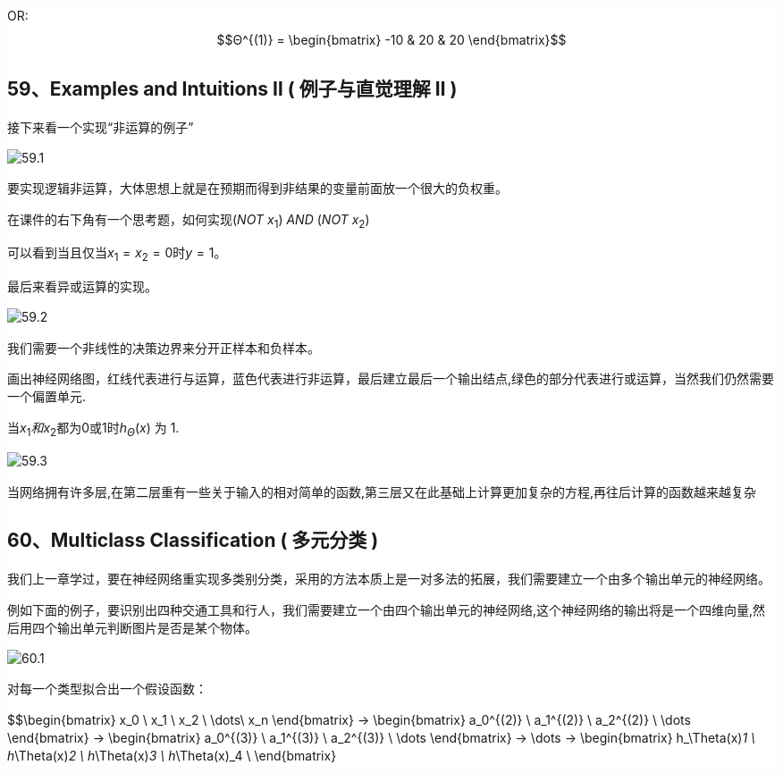 OR:  
$$Θ^{(1)} = \begin{bmatrix}
    -10 & 20 & 20
\end{bmatrix}$$





## 59、Examples and Intuitions Ⅱ ( 例子与直觉理解 Ⅱ )

接下来看一个实现“非运算的例子”

![59.1](http://m.qpic.cn/psb?/V12umJF70r2BEK/YtnQshXtVBubUKcvKJio5jmrwr7HDVqzNbbCzP.dyDk!/b/dCEBAAAAAAAA&bo=TQPYAQAAAAARF7c!&rf=viewer_4)

要实现逻辑非运算，大体思想上就是在预期而得到非结果的变量前面放一个很大的负权重。

在课件的右下角有一个思考题，如何实现($NOT$ $x_1$) $AND$ ($NOT$ $x_2$)

可以看到当且仅当$x_1=x_2=0$时$y=1$。

最后来看异或运算的实现。

![59.2](http://m.qpic.cn/psb?/V12umJF70r2BEK/lC8NUBHt5Y2Ud5RWi3QGGhMImLDtNjos5tfp*iPCd5U!/b/dCIBAAAAAAAA&bo=PwPtAQAAAAARF*A!&rf=viewer_4)

我们需要一个非线性的决策边界来分开正样本和负样本。

画出神经网络图，红线代表进行与运算，蓝色代表进行非运算，最后建立最后一个输出结点,绿色的部分代表进行或运算，当然我们仍然需要一个偏置单元.

当$x_1和x_2$都为0或1时$h_\Theta(x)$ 为 1.

![59.3](http://m.qpic.cn/psb?/V12umJF70r2BEK/Hqa0I8VdkfFAsyAt86UiMs3MukaaIgJdlFesaZUwLwc!/b/dCIBAAAAAAAA&bo=MgPPAQAAAAARF98!&rf=viewer_4)

当网络拥有许多层,在第二层重有一些关于输入的相对简单的函数,第三层又在此基础上计算更加复杂的方程,再往后计算的函数越来越复杂


## 60、Multiclass Classification ( 多元分类 )

我们上一章学过，要在神经网络重实现多类别分类，采用的方法本质上是一对多法的拓展，我们需要建立一个由多个输出单元的神经网络。

例如下面的例子，要识别出四种交通工具和行人，我们需要建立一个由四个输出单元的神经网络,这个神经网络的输出将是一个四维向量,然后用四个输出单元判断图片是否是某个物体。

![60.1](http://m.qpic.cn/psb?/V12umJF70r2BEK/SOm3ceSZadRYEB3M8GQNUlJat49kyCZqOYMz9uu5XyM!/b/dCIBAAAAAAAA&bo=OAPRAQAAAAARF8s!&rf=viewer_4)

对每一个类型拟合出一个假设函数：

$$\begin{bmatrix}
    x_0 \\ x_1 \\ x_2 \\ \dots\\ x_n
\end{bmatrix}
->
\begin{bmatrix}
    a_0^{(2)} \\
    a_1^{(2)} \\
    a_2^{(2)} \\
    \dots
\end{bmatrix}
->
\begin{bmatrix}
    a_0^{(3)} \\
    a_1^{(3)} \\
    a_2^{(3)} \\
    \dots
\end{bmatrix}
-> \dots ->
\begin{bmatrix}
    h_\Theta(x)_1 \\
    h_\Theta(x)_2 \\
    h_\Theta(x)_3 \\
    h_\Theta(x)_4 \\
\end{bmatrix}